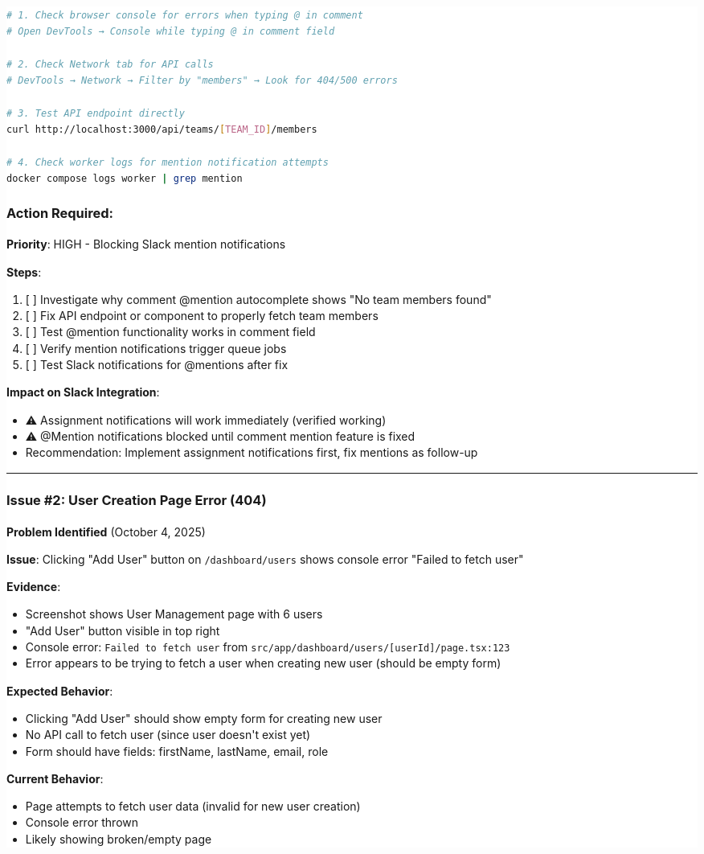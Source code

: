 ```bash
# 1. Check browser console for errors when typing @ in comment
# Open DevTools → Console while typing @ in comment field

# 2. Check Network tab for API calls
# DevTools → Network → Filter by "members" → Look for 404/500 errors

# 3. Test API endpoint directly
curl http://localhost:3000/api/teams/[TEAM_ID]/members

# 4. Check worker logs for mention notification attempts
docker compose logs worker | grep mention
```

### **Action Required**:

**Priority**: HIGH - Blocking Slack mention notifications

**Steps**:

1. [ ] Investigate why comment @mention autocomplete shows "No team members found"
2. [ ] Fix API endpoint or component to properly fetch team members
3. [ ] Test @mention functionality works in comment field
4. [ ] Verify mention notifications trigger queue jobs
5. [ ] Test Slack notifications for @mentions after fix

**Impact on Slack Integration**:

- ⚠️ Assignment notifications will work immediately (verified working)
- ⚠️ @Mention notifications blocked until comment mention feature is fixed
- Recommendation: Implement assignment notifications first, fix mentions as follow-up

---

### **Issue #2: User Creation Page Error (404)**

**Problem Identified** (October 4, 2025)

**Issue**: Clicking "Add User" button on `/dashboard/users` shows console error "Failed to fetch user"

**Evidence**:

- Screenshot shows User Management page with 6 users
- "Add User" button visible in top right
- Console error: `Failed to fetch user` from `src/app/dashboard/users/[userId]/page.tsx:123`
- Error appears to be trying to fetch a user when creating new user (should be empty form)

**Expected Behavior**:

- Clicking "Add User" should show empty form for creating new user
- No API call to fetch user (since user doesn't exist yet)
- Form should have fields: firstName, lastName, email, role

**Current Behavior**:

- Page attempts to fetch user data (invalid for new user creation)
- Console error thrown
- Likely showing broken/empty page
